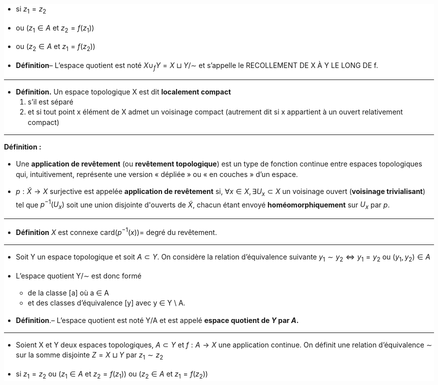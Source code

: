 - si $z_1 = z_2$
- ou $(z_1 ∈ A \text{ et } z_2 = f(z_1))$
- ou $(z_2 ∈ A \text{ et } z_1 = f(z_2))$


- **Définition**– L’espace quotient est noté $X \cup_f Y = X \sqcup Y/∼$
et s’appelle le RECOLLEMENT DE X À Y LE LONG DE f.

---

- **Définition.** Un espace topologique X est dit **localement
compact**
    1. s’il est séparé 
    1. et si tout point x élément de X admet un voisinage compact (autrement dit si x appartient à un ouvert relativement compact)

---


**Définition :**
- Une **application de revêtement** (ou **revêtement topologique**) est un type de fonction continue entre espaces topologiques qui, intuitivement, représente une version « dépliée » ou « en couches » d’un espace. 

- $p: \tilde{X} \to X$ surjective est appelée **application de revêtement** 
 si, $\forall x \in X, \exists U_x \subset X$ un voisinage ouvert (**voisinage trivialisant**) tel que $p^{-1}(U_x)$ soit une union disjointe d'ouverts de $\tilde{X}$, chacun étant envoyé **homéomorphiquement** sur $U_x$ par $p$.  

 ---


- **Définition** $X$ est connexe $\text{card}(p^{-1}(x))=$  degré du revêtement.

---

- Soit Y un espace topologique et soit $A \subset Y$. 
On considère la relation d’équivalence suivante
$y_1 ∼ y_2 \Leftrightarrow y_1 = y_2 \text{ ou } (y_1, y_2) \in A$

- L’espace quotient Y/∼ est donc formé 
    - de la classe [a] où a ∈ A 
    - et des classes d’équivalence [y] avec y ∈ Y \ A.

- **Définition**.– L’espace quotient est noté Y/A 
et est appelé **espace quotient de $Y$ par $A$.**


---

- Soient X et Y deux espaces topologiques,
$A \subset Y$ et $f : A \to X$ une application continue. 
On définit une relation d’équivalence ∼ 
sur la somme disjointe $Z = X \sqcup Y$ par $z_1 ∼ z_2$

- si $z_1 = z_2$
 ou $(z_1 ∈ A \text{ et } z_2 = f(z_1))$
 ou $(z_2 ∈ A \text{ et } z_1 = f(z_2))$
